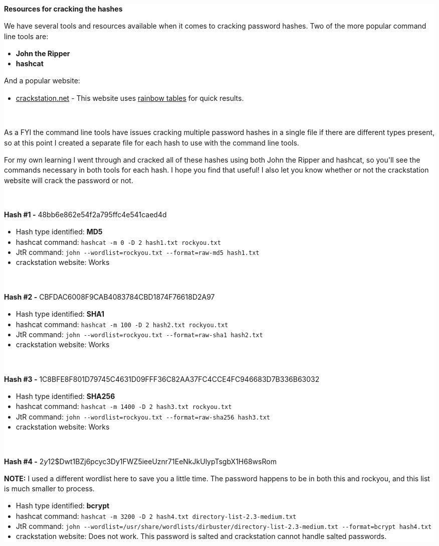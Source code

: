 **Resources for cracking the hashes**

We have several tools and resources available when it comes to cracking password hashes. Two of the more popular command line tools are:
- **John the Ripper**
- **hashcat**

And a popular website:
- [crackstation.net](https://crackstation.net/) - This website uses [rainbow tables](https://www.geeksforgeeks.org/understanding-rainbow-table-attack/) for quick results.

<br>

As a FYI the command line tools have issues cracking multiple password hashes in a single file if there are different types present, so at this point I created a separate file for each hash to use with the command line tools.

For my own learning I went through and cracked all of these hashes using both John the Ripper and hashcat, so you'll see the commands necessary in both tools for each hash. I hope you find that useful! I also let you know whether or not the crackstation website will crack the password or not.

<br>

**Hash #1 -** 48bb6e862e54f2a795ffc4e541caed4d
- Hash type identified: **MD5**
- hashcat command: `hashcat -m 0 -D 2 hash1.txt rockyou.txt`
- JtR command: `john --wordlist=rockyou.txt --format=raw-md5 hash1.txt`
- crackstation website: Works

<br>

**Hash #2 -** CBFDAC6008F9CAB4083784CBD1874F76618D2A97
- Hash type identified: **SHA1**
- hashcat command: `hashcat -m 100 -D 2 hash2.txt rockyou.txt`
- JtR command: `john --wordlist=rockyou.txt --format=raw-sha1 hash2.txt`
- crackstation website: Works

<br>

**Hash #3 -** 1C8BFE8F801D79745C4631D09FFF36C82AA37FC4CCE4FC946683D7B336B63032
- Hash type identified: **SHA256**
- hashcat command: `hashcat -m 1400 -D 2 hash3.txt rockyou.txt`
- JtR command: `john --wordlist=rockyou.txt --format=raw-sha256 hash3.txt`
- crackstation website: Works

<br>

**Hash #4 -** $2y$12$Dwt1BZj6pcyc3Dy1FWZ5ieeUznr71EeNkJkUlypTsgbX1H68wsRom

**NOTE:** I used a different wordlist here to save you a little time. The password happens to be in both this and rockyou, and this list is much smaller to process.
- Hash type identified: **bcrypt**
- hashcat command: `hashcat -m 3200 -D 2 hash4.txt directory-list-2.3-medium.txt`
- JtR command: `john --wordlist=/usr/share/wordlists/dirbuster/directory-list-2.3-medium.txt --format=bcrypt hash4.txt`
- crackstation website: Does not work. This password is salted and crackstation cannot handle salted passwords.
